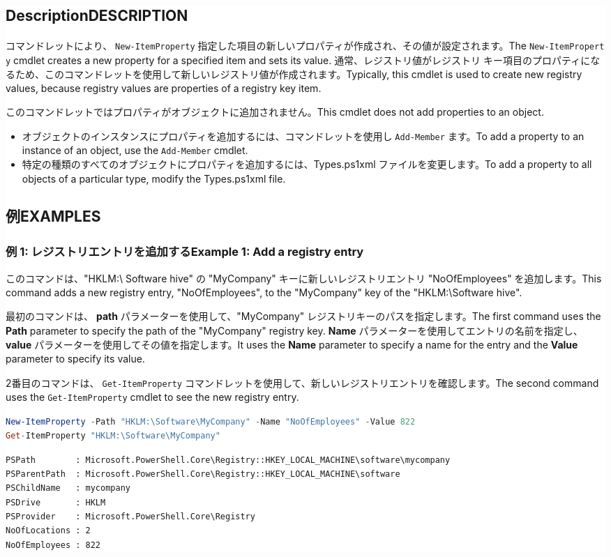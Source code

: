 ## <span data-ttu-id="5b1c1-109">Description</span><span class="sxs-lookup"><span data-stu-id="5b1c1-109">DESCRIPTION</span></span>

<span data-ttu-id="5b1c1-110">コマンドレットにより、 `New-ItemProperty` 指定した項目の新しいプロパティが作成され、その値が設定されます。</span><span class="sxs-lookup"><span data-stu-id="5b1c1-110">The `New-ItemProperty` cmdlet creates a new property for a specified item and sets its value.</span></span>
<span data-ttu-id="5b1c1-111">通常、レジストリ値がレジストリ キー項目のプロパティになるため、このコマンドレットを使用して新しいレジストリ値が作成されます。</span><span class="sxs-lookup"><span data-stu-id="5b1c1-111">Typically, this cmdlet is used to create new registry values, because registry values are properties of a registry key item.</span></span>

<span data-ttu-id="5b1c1-112">このコマンドレットではプロパティがオブジェクトに追加されません。</span><span class="sxs-lookup"><span data-stu-id="5b1c1-112">This cmdlet does not add properties to an object.</span></span>

- <span data-ttu-id="5b1c1-113">オブジェクトのインスタンスにプロパティを追加するには、コマンドレットを使用し `Add-Member` ます。</span><span class="sxs-lookup"><span data-stu-id="5b1c1-113">To add a property to an instance of an object, use the `Add-Member` cmdlet.</span></span>
- <span data-ttu-id="5b1c1-114">特定の種類のすべてのオブジェクトにプロパティを追加するには、Types.ps1xml ファイルを変更します。</span><span class="sxs-lookup"><span data-stu-id="5b1c1-114">To add a property to all objects of a particular type, modify the Types.ps1xml file.</span></span>

## <span data-ttu-id="5b1c1-115">例</span><span class="sxs-lookup"><span data-stu-id="5b1c1-115">EXAMPLES</span></span>

### <span data-ttu-id="5b1c1-116">例 1: レジストリエントリを追加する</span><span class="sxs-lookup"><span data-stu-id="5b1c1-116">Example 1: Add a registry entry</span></span>

<span data-ttu-id="5b1c1-117">このコマンドは、"HKLM:\ Software hive" の "MyCompany" キーに新しいレジストリエントリ "NoOfEmployees" を追加します。</span><span class="sxs-lookup"><span data-stu-id="5b1c1-117">This command adds a new registry entry, "NoOfEmployees", to the "MyCompany" key of the "HKLM:\Software hive".</span></span>

<span data-ttu-id="5b1c1-118">最初のコマンドは、 **path** パラメーターを使用して、"MyCompany" レジストリキーのパスを指定します。</span><span class="sxs-lookup"><span data-stu-id="5b1c1-118">The first command uses the **Path** parameter to specify the path of the "MyCompany" registry key.</span></span>
<span data-ttu-id="5b1c1-119">**Name** パラメーターを使用してエントリの名前を指定し、 **value** パラメーターを使用してその値を指定します。</span><span class="sxs-lookup"><span data-stu-id="5b1c1-119">It uses the **Name** parameter to specify a name for the entry and the **Value** parameter to specify its value.</span></span>

<span data-ttu-id="5b1c1-120">2番目のコマンドは、 `Get-ItemProperty` コマンドレットを使用して、新しいレジストリエントリを確認します。</span><span class="sxs-lookup"><span data-stu-id="5b1c1-120">The second command uses the `Get-ItemProperty` cmdlet to see the new registry entry.</span></span>

```powershell
New-ItemProperty -Path "HKLM:\Software\MyCompany" -Name "NoOfEmployees" -Value 822
Get-ItemProperty "HKLM:\Software\MyCompany"
```

```output
PSPath        : Microsoft.PowerShell.Core\Registry::HKEY_LOCAL_MACHINE\software\mycompany
PSParentPath  : Microsoft.PowerShell.Core\Registry::HKEY_LOCAL_MACHINE\software
PSChildName   : mycompany
PSDrive       : HKLM
PSProvider    : Microsoft.PowerShell.Core\Registry
NoOfLocations : 2
NoOfEmployees : 822
```
